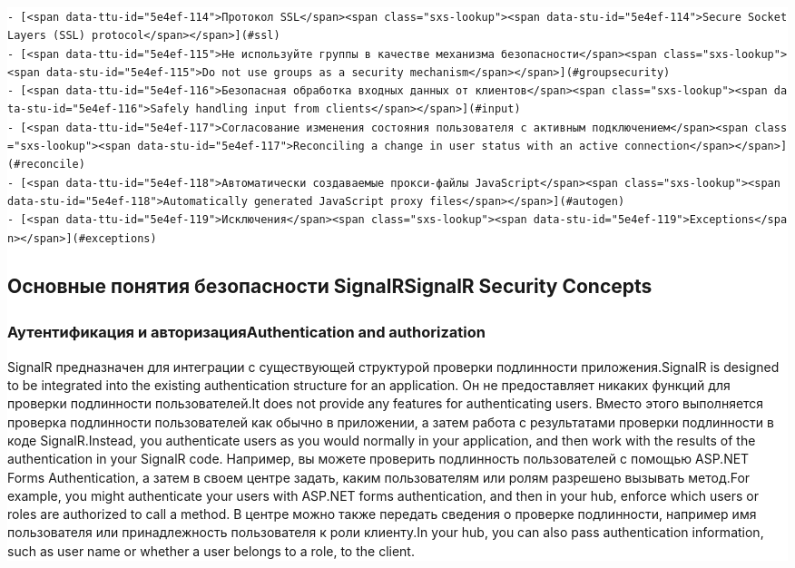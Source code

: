     - [<span data-ttu-id="5e4ef-114">Протокол SSL</span><span class="sxs-lookup"><span data-stu-id="5e4ef-114">Secure Socket Layers (SSL) protocol</span></span>](#ssl)
    - [<span data-ttu-id="5e4ef-115">Не используйте группы в качестве механизма безопасности</span><span class="sxs-lookup"><span data-stu-id="5e4ef-115">Do not use groups as a security mechanism</span></span>](#groupsecurity)
    - [<span data-ttu-id="5e4ef-116">Безопасная обработка входных данных от клиентов</span><span class="sxs-lookup"><span data-stu-id="5e4ef-116">Safely handling input from clients</span></span>](#input)
    - [<span data-ttu-id="5e4ef-117">Согласование изменения состояния пользователя с активным подключением</span><span class="sxs-lookup"><span data-stu-id="5e4ef-117">Reconciling a change in user status with an active connection</span></span>](#reconcile)
    - [<span data-ttu-id="5e4ef-118">Автоматически создаваемые прокси-файлы JavaScript</span><span class="sxs-lookup"><span data-stu-id="5e4ef-118">Automatically generated JavaScript proxy files</span></span>](#autogen)
    - [<span data-ttu-id="5e4ef-119">Исключения</span><span class="sxs-lookup"><span data-stu-id="5e4ef-119">Exceptions</span></span>](#exceptions)

<a id="concepts"></a>

## <a name="signalr-security-concepts"></a><span data-ttu-id="5e4ef-120">Основные понятия безопасности SignalR</span><span class="sxs-lookup"><span data-stu-id="5e4ef-120">SignalR Security Concepts</span></span>

<a id="authentication"></a>

### <a name="authentication-and-authorization"></a><span data-ttu-id="5e4ef-121">Аутентификация и авторизация</span><span class="sxs-lookup"><span data-stu-id="5e4ef-121">Authentication and authorization</span></span>

<span data-ttu-id="5e4ef-122">SignalR предназначен для интеграции с существующей структурой проверки подлинности приложения.</span><span class="sxs-lookup"><span data-stu-id="5e4ef-122">SignalR is designed to be integrated into the existing authentication structure for an application.</span></span> <span data-ttu-id="5e4ef-123">Он не предоставляет никаких функций для проверки подлинности пользователей.</span><span class="sxs-lookup"><span data-stu-id="5e4ef-123">It does not provide any features for authenticating users.</span></span> <span data-ttu-id="5e4ef-124">Вместо этого выполняется проверка подлинности пользователей как обычно в приложении, а затем работа с результатами проверки подлинности в коде SignalR.</span><span class="sxs-lookup"><span data-stu-id="5e4ef-124">Instead, you authenticate users as you would normally in your application, and then work with the results of the authentication in your SignalR code.</span></span> <span data-ttu-id="5e4ef-125">Например, вы можете проверить подлинность пользователей с помощью ASP.NET Forms Authentication, а затем в своем центре задать, каким пользователям или ролям разрешено вызывать метод.</span><span class="sxs-lookup"><span data-stu-id="5e4ef-125">For example, you might authenticate your users with ASP.NET forms authentication, and then in your hub, enforce which users or roles are authorized to call a method.</span></span> <span data-ttu-id="5e4ef-126">В центре можно также передать сведения о проверке подлинности, например имя пользователя или принадлежность пользователя к роли клиенту.</span><span class="sxs-lookup"><span data-stu-id="5e4ef-126">In your hub, you can also pass authentication information, such as user name or whether a user belongs to a role, to the client.</span></span>
